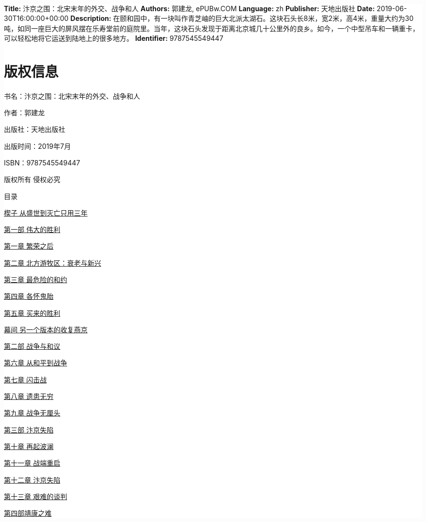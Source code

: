 **Title:** 汴京之围：北宋末年的外交、战争和人
**Authors:** 郭建龙, ePUBw.COM
**Language:** zh
**Publisher:** 天地出版社
**Date:** 2019-06-30T16:00:00+00:00
**Description:** 在颐和园中，有一块叫作青芝岫的巨大北派太湖石。这块石头长8米，宽2米，高4米，重量大约为30吨，如同一座巨大的屏风摆在乐寿堂前的庭院里。当年，这块石头发现于距离北京城几十公里外的良乡。如今，一个中型吊车和一辆重卡，可以轻松地将它运送到陆地上的很多地方。
**Identifier:** 9787545549447

# 版权信息

书名：汴京之围：北宋末年的外交、战争和人

作者：郭建龙

出版社：天地出版社

出版时间：2019年7月

ISBN：9787545549447

版权所有 侵权必究

目录

[楔子 从盛世到灭亡只用三年](../Text/part0002.xhtml)

[第一部 伟大的胜利](../Text/part0003.xhtml)

[第一章 繁荣之后](../Text/part0003.xhtml#CHP2-1)

[第二章 北方游牧区：衰老与新兴](../Text/part0004.xhtml)

[第三章 最危险的和约](../Text/part0005.xhtml)

[第四章 各怀鬼胎](../Text/part0006.xhtml)

[第五章 买来的胜利](../Text/part0007.xhtml)

[幕间 另一个版本的收复燕京](../Text/part0008.xhtml)

[第二部 战争与和议](../Text/part0009.xhtml)

[第六章 从和平到战争](../Text/part0009.xhtml#CHP3-1)

[第七章 闪击战](../Text/part0010.xhtml)

[第八章 遗患无穷](../Text/part0011.xhtml)

[第九章 战争无厘头](../Text/part0012.xhtml)

[第三部 汴京失陷](../Text/part0013.xhtml)

[第十章 再起波澜](../Text/part0013.xhtml#CHP4-1)

[第十一章 战端重启](../Text/part0014.xhtml)

[第十二章 汴京失陷](../Text/part0015.xhtml)

[第十三章 艰难的谈判](../Text/part0016.xhtml)

[第四部靖康之难](../Text/part0017.xhtml)
